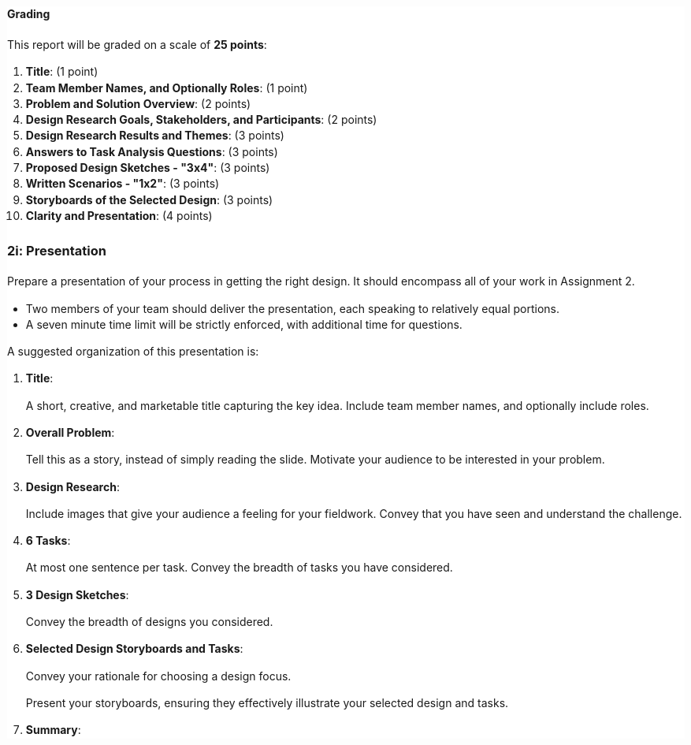<app-assignment-contribution-statement></app-assignment-contribution-statement>

#### Grading

This report will be graded on a scale of __25 points__:

1.  __Title__: (1 point) 
2.  __Team Member Names, and Optionally Roles__: (1 point)  
3.  __Problem and Solution Overview__: (2 points) 
4.  __Design Research Goals, Stakeholders, and Participants__: (2 points)
5.  __Design Research Results and Themes__: (3 points)
6.  __Answers to Task Analysis Questions__: (3 points)
7.  __Proposed Design Sketches - "3x4"__: (3 points)
8.  __Written Scenarios - "1x2"__: (3 points)
9.  __Storyboards of the Selected Design__: (3 points)
10. __Clarity and Presentation__: (4 points)

### 2i: Presentation

<app-assignment-due-text dueText="{{ page.due_project_2i }}"></app-assignment-due-text>

Prepare a presentation of your process in getting the right design. It should encompass all of your work in Assignment 2.

- Two members of your team should deliver the presentation, each speaking to relatively equal portions.
- A seven minute time limit will be strictly enforced, with additional time for questions.

A suggested organization of this presentation is:

1. __Title__: 
 
   A short, creative, and marketable title capturing the key idea. Include team member names, and optionally include roles.
 
2. __Overall Problem__:  

   Tell this as a story, instead of simply reading the slide. Motivate your audience to be interested in your problem.

3. __Design Research__:
 
   Include images that give your audience a feeling for your fieldwork. Convey that you have seen and understand the challenge.
 
4. __6 Tasks__:
 
   At most one sentence per task. Convey the breadth of tasks you have considered.
 
5. __3 Design Sketches__: 

   Convey the breadth of designs you considered.

6. __Selected Design Storyboards and Tasks__:
 
   Convey your rationale for choosing a design focus.

   Present your storyboards, ensuring they effectively illustrate your selected design and tasks.
 
7. __Summary__: 
